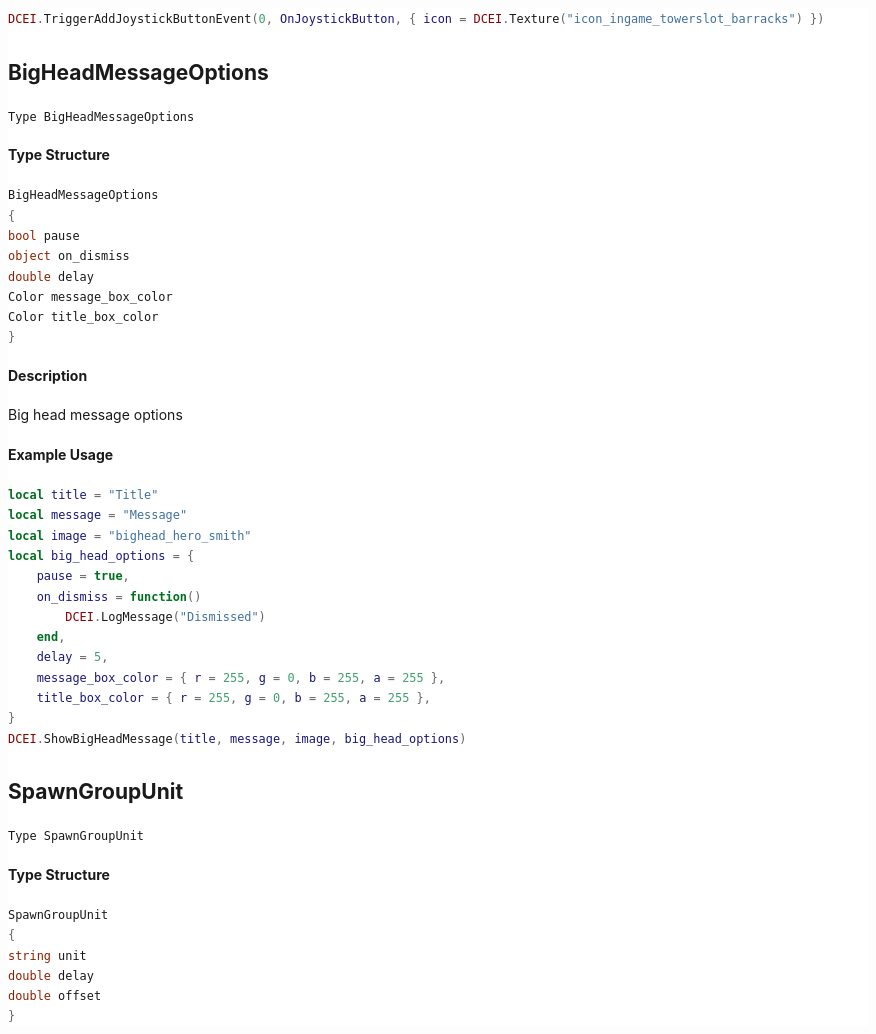 ```lua
DCEI.TriggerAddJoystickButtonEvent(0, OnJoystickButton, { icon = DCEI.Texture("icon_ingame_towerslot_barracks") })
```
[](example-usage-end)

[](extra-section-start)

[](extra-section-end)

## BigHeadMessageOptions
```cs
Type BigHeadMessageOptions
```
#### Type Structure
```cs
BigHeadMessageOptions
{
bool pause
object on_dismiss
double delay
Color message_box_color
Color title_box_color
}
```
#### Description
[](description-start)
Big head message options
[](description-end)

#### Example Usage
[](example-usage-start)
```lua
local title = "Title"
local message = "Message"
local image = "bighead_hero_smith"
local big_head_options = {
    pause = true,
    on_dismiss = function()
        DCEI.LogMessage("Dismissed")
    end,
    delay = 5,
    message_box_color = { r = 255, g = 0, b = 255, a = 255 },
    title_box_color = { r = 255, g = 0, b = 255, a = 255 },
}
DCEI.ShowBigHeadMessage(title, message, image, big_head_options)
```
[](example-usage-end)

[](extra-section-start)

[](extra-section-end)

## SpawnGroupUnit
```cs
Type SpawnGroupUnit
```
#### Type Structure
```cs
SpawnGroupUnit
{
string unit
double delay
double offset
}
```